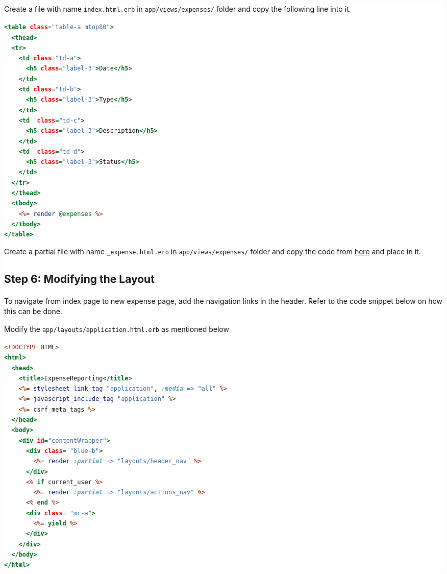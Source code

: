 Create a file with name `index.html.erb` in `app/views/expenses/` folder and copy the following line into it.

```rhtml
<table class="table-a mtop80">
  <thead>
  <tr>
    <td class="td-a">
      <h5 class="label-3">Date</h5>
    </td>
    <td class="td-b">
      <h5 class="label-3">Type</h5>
    </td>
    <td  class="td-c">
      <h5 class="label-3">Description</h5>
    </td>
    <td  class="td-d">
      <h5 class="label-3">Status</h5>
    </td>
  </tr>
  </thead>
  <tbody>
    <%= render @expenses %>
  </tbody>
</table>
```

Create a partial file with name `_expense.html.erb` in `app/views/expenses/` folder and copy the code from [here](/frameworks/ruby/rails-tutorial/code/chapter-3/view-files.html#content-for-expense-object) and place in it.

## **Step 6:** Modifying the Layout

To navigate from index page to new expense page, add the navigation links in the header. Refer to the code snippet below on how this can be done.

Modify the `app/layouts/application.html.erb` as mentioned below

```rhtml
<!DOCTYPE HTML>
<html>
  <head>
    <title>ExpenseReporting</title>
    <%= stylesheet_link_tag "application", :media => "all" %>
    <%= javascript_include_tag "application" %>
    <%= csrf_meta_tags %>
  </head>
  <body>
    <div id="contentWrapper">
      <div class= "blue-b">
        <%= render :partial => "layouts/header_nav" %>
      </div>
      <% if current_user %>
        <%= render :partial => "layouts/actions_nav" %>
      <% end %>
      <div class= "mc-a">
        <%= yield %>
      </div>
    </div>
  </body>
</html>
```

